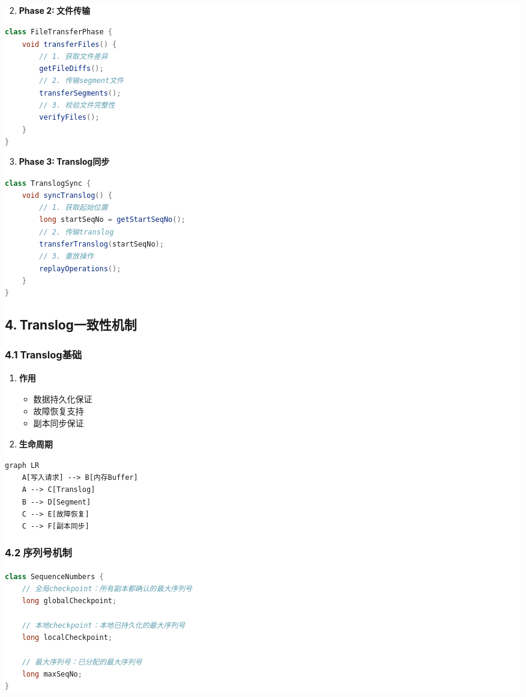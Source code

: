 2. **Phase 2: 文件传输**
```java
class FileTransferPhase {
    void transferFiles() {
        // 1. 获取文件差异
        getFileDiffs();
        // 2. 传输segment文件
        transferSegments();
        // 3. 校验文件完整性
        verifyFiles();
    }
}
```

3. **Phase 3: Translog同步**
```java
class TranslogSync {
    void syncTranslog() {
        // 1. 获取起始位置
        long startSeqNo = getStartSeqNo();
        // 2. 传输translog
        transferTranslog(startSeqNo);
        // 3. 重放操作
        replayOperations();
    }
}
```

## 4. Translog一致性机制

### 4.1 Translog基础
1. **作用**
   - 数据持久化保证
   - 故障恢复支持
   - 副本同步保证

2. **生命周期**
```mermaid
graph LR
    A[写入请求] --> B[内存Buffer]
    A --> C[Translog]
    B --> D[Segment]
    C --> E[故障恢复]
    C --> F[副本同步]
```

### 4.2 序列号机制
```java
class SequenceNumbers {
    // 全局checkpoint：所有副本都确认的最大序列号
    long globalCheckpoint;
    
    // 本地checkpoint：本地已持久化的最大序列号
    long localCheckpoint;
    
    // 最大序列号：已分配的最大序列号
    long maxSeqNo;
}
```
